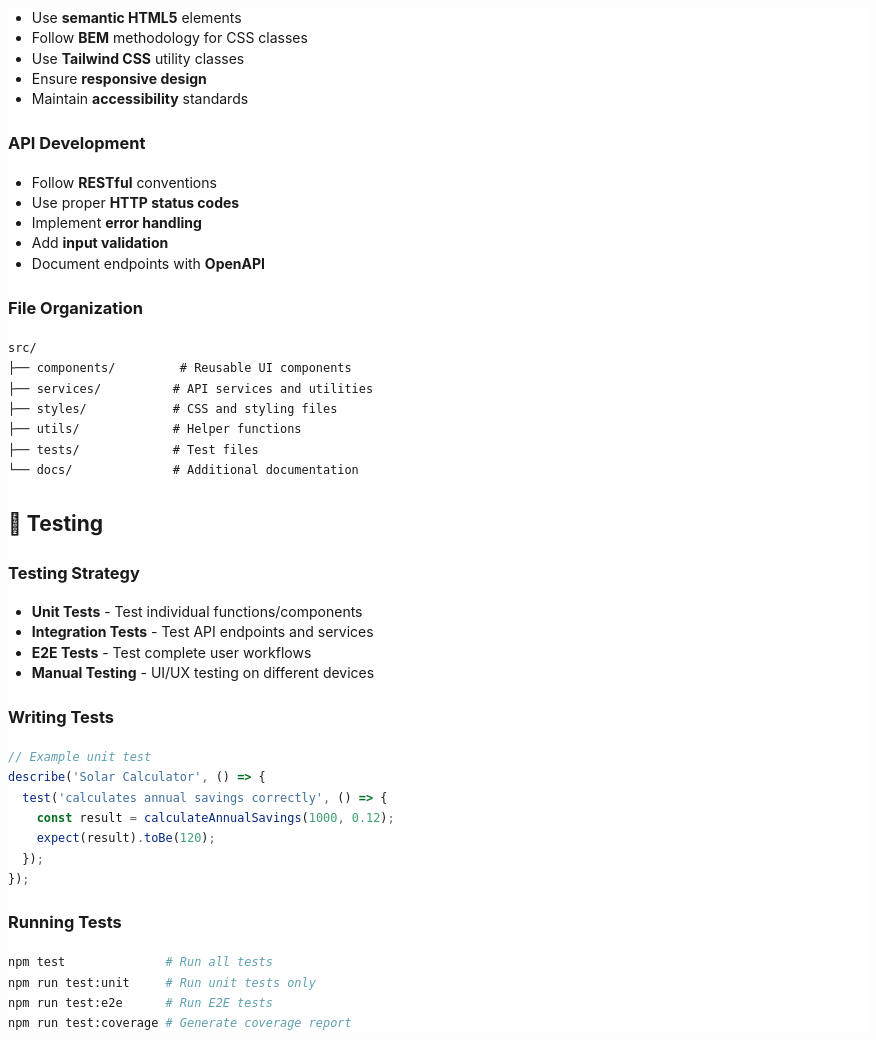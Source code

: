 - Use **semantic HTML5** elements
- Follow **BEM** methodology for CSS classes
- Use **Tailwind CSS** utility classes
- Ensure **responsive design**
- Maintain **accessibility** standards

### API Development

- Follow **RESTful** conventions
- Use proper **HTTP status codes**
- Implement **error handling**
- Add **input validation**
- Document endpoints with **OpenAPI**

### File Organization

```
src/
├── components/         # Reusable UI components
├── services/          # API services and utilities
├── styles/            # CSS and styling files
├── utils/             # Helper functions
├── tests/             # Test files
└── docs/              # Additional documentation
```

## 🧪 Testing

### Testing Strategy

- **Unit Tests** - Test individual functions/components
- **Integration Tests** - Test API endpoints and services
- **E2E Tests** - Test complete user workflows
- **Manual Testing** - UI/UX testing on different devices

### Writing Tests

```javascript
// Example unit test
describe('Solar Calculator', () => {
  test('calculates annual savings correctly', () => {
    const result = calculateAnnualSavings(1000, 0.12);
    expect(result).toBe(120);
  });
});
```

### Running Tests

```bash
npm test              # Run all tests
npm run test:unit     # Run unit tests only
npm run test:e2e      # Run E2E tests
npm run test:coverage # Generate coverage report
```
